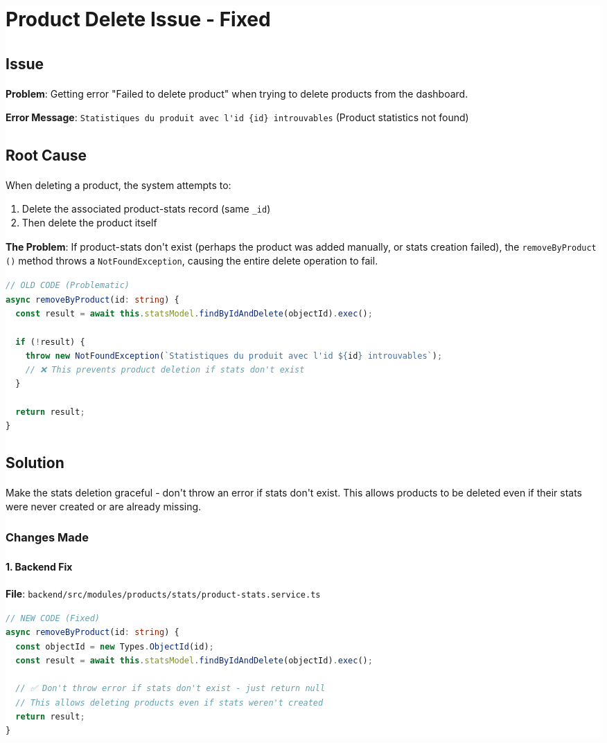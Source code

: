 # Product Delete Issue - Fixed

## Issue

**Problem**: Getting error "Failed to delete product" when trying to delete products from the dashboard.

**Error Message**: `Statistiques du produit avec l'id {id} introuvables` (Product statistics not found)

## Root Cause

When deleting a product, the system attempts to:
1. Delete the associated product-stats record (same `_id`)
2. Then delete the product itself

**The Problem**: If product-stats don't exist (perhaps the product was added manually, or stats creation failed), the `removeByProduct()` method throws a `NotFoundException`, causing the entire delete operation to fail.

```typescript
// OLD CODE (Problematic)
async removeByProduct(id: string) {
  const result = await this.statsModel.findByIdAndDelete(objectId).exec();
  
  if (!result) {
    throw new NotFoundException(`Statistiques du produit avec l'id ${id} introuvables`);
    // ❌ This prevents product deletion if stats don't exist
  }
  
  return result;
}
```

## Solution

Make the stats deletion graceful - don't throw an error if stats don't exist. This allows products to be deleted even if their stats were never created or are already missing.

### Changes Made

#### 1. Backend Fix
**File**: `backend/src/modules/products/stats/product-stats.service.ts`

```typescript
// NEW CODE (Fixed)
async removeByProduct(id: string) {
  const objectId = new Types.ObjectId(id);
  const result = await this.statsModel.findByIdAndDelete(objectId).exec();

  // ✅ Don't throw error if stats don't exist - just return null
  // This allows deleting products even if stats weren't created
  return result;
}
```

